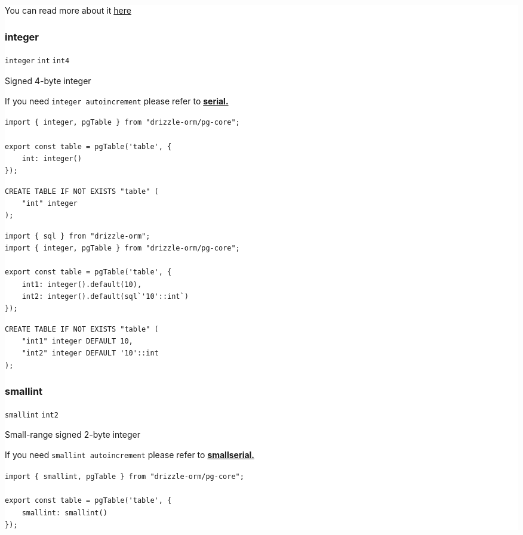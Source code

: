You can read more about it [here](https://rqbv2.drizzle-orm-fe.pages.dev/docs/sql-schema-declaration#shape-your-data-schema)

### integer

`integer` `int` `int4`

Signed 4-byte integer

If you need `integer autoincrement` please refer to **[serial.](https://rqbv2.drizzle-orm-fe.pages.dev/docs/column-types/pg#serial)**

```
import { integer, pgTable } from "drizzle-orm/pg-core";

export const table = pgTable('table', {
	int: integer()
});

```

```
CREATE TABLE IF NOT EXISTS "table" (
	"int" integer
);
```

```
import { sql } from "drizzle-orm";
import { integer, pgTable } from "drizzle-orm/pg-core";

export const table = pgTable('table', {
	int1: integer().default(10),
	int2: integer().default(sql`'10'::int`)
});

```

```
CREATE TABLE IF NOT EXISTS "table" (
	"int1" integer DEFAULT 10,
	"int2" integer DEFAULT '10'::int
);
```

### smallint

`smallint` `int2`

Small-range signed 2-byte integer

If you need `smallint autoincrement` please refer to **[smallserial.](https://rqbv2.drizzle-orm-fe.pages.dev/docs/column-types/pg#smallserial)**

```
import { smallint, pgTable } from "drizzle-orm/pg-core";

export const table = pgTable('table', {
	smallint: smallint()
});
```
